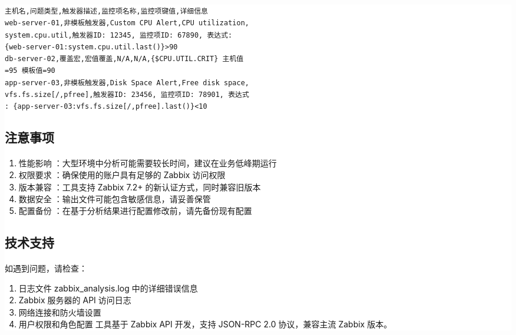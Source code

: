 ```
主机名,问题类型,触发器描述,监控项名称,监控项键值,详细信息
web-server-01,非模板触发器,Custom CPU Alert,CPU utilization,
system.cpu.util,触发器ID: 12345, 监控项ID: 67890, 表达式: 
{web-server-01:system.cpu.util.last()}>90
db-server-02,覆盖宏,宏值覆盖,N/A,N/A,{$CPU.UTIL.CRIT} 主机值
=95 模板值=90
app-server-03,非模板触发器,Disk Space Alert,Free disk space,
vfs.fs.size[/,pfree],触发器ID: 23456, 监控项ID: 78901, 表达式
: {app-server-03:vfs.fs.size[/,pfree].last()}<10
```
## 注意事项
1. 性能影响 ：大型环境中分析可能需要较长时间，建议在业务低峰期运行
2. 权限要求 ：确保使用的账户具有足够的 Zabbix 访问权限
3. 版本兼容 ：工具支持 Zabbix 7.2+ 的新认证方式，同时兼容旧版本
4. 数据安全 ：输出文件可能包含敏感信息，请妥善保管
5. 配置备份 ：在基于分析结果进行配置修改前，请先备份现有配置
## 技术支持
如遇到问题，请检查：

1. 日志文件 zabbix_analysis.log 中的详细错误信息
2. Zabbix 服务器的 API 访问日志
3. 网络连接和防火墙设置
4. 用户权限和角色配置
工具基于 Zabbix API 开发，支持 JSON-RPC 2.0 协议，兼容主流 Zabbix 版本。